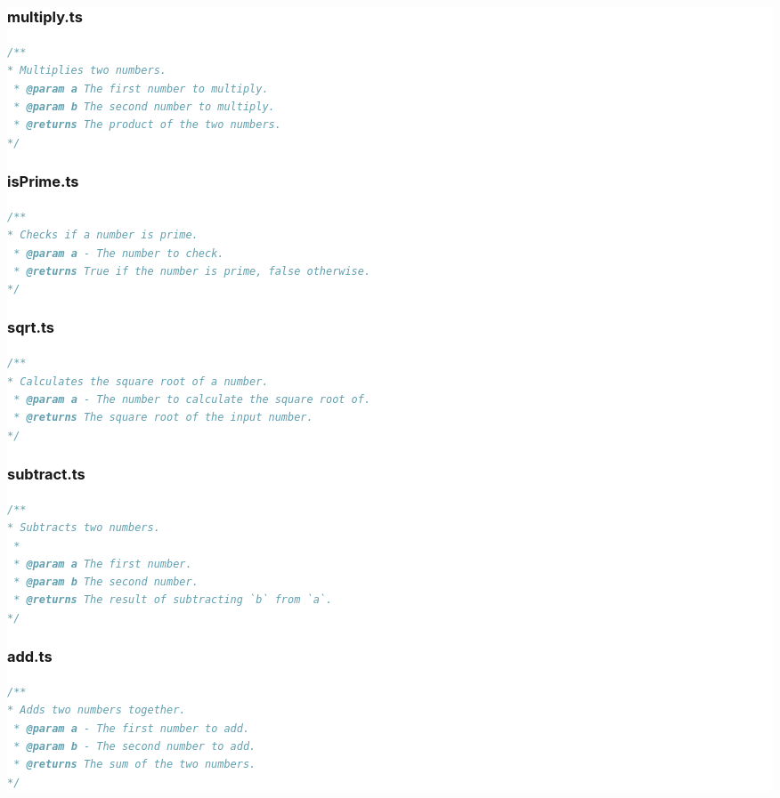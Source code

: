 
### multiply.ts
```typescript
/**
* Multiplies two numbers.
 * @param a The first number to multiply.
 * @param b The second number to multiply.
 * @returns The product of the two numbers.
*/
```


### isPrime.ts
```typescript
/**
* Checks if a number is prime.
 * @param a - The number to check.
 * @returns True if the number is prime, false otherwise.
*/
```


### sqrt.ts
```typescript
/**
* Calculates the square root of a number.
 * @param a - The number to calculate the square root of.
 * @returns The square root of the input number.
*/
```


### subtract.ts
```typescript
/**
* Subtracts two numbers.
 *
 * @param a The first number.
 * @param b The second number.
 * @returns The result of subtracting `b` from `a`.
*/
```


### add.ts
```typescript
/**
* Adds two numbers together.
 * @param a - The first number to add.
 * @param b - The second number to add.
 * @returns The sum of the two numbers.
*/
```
